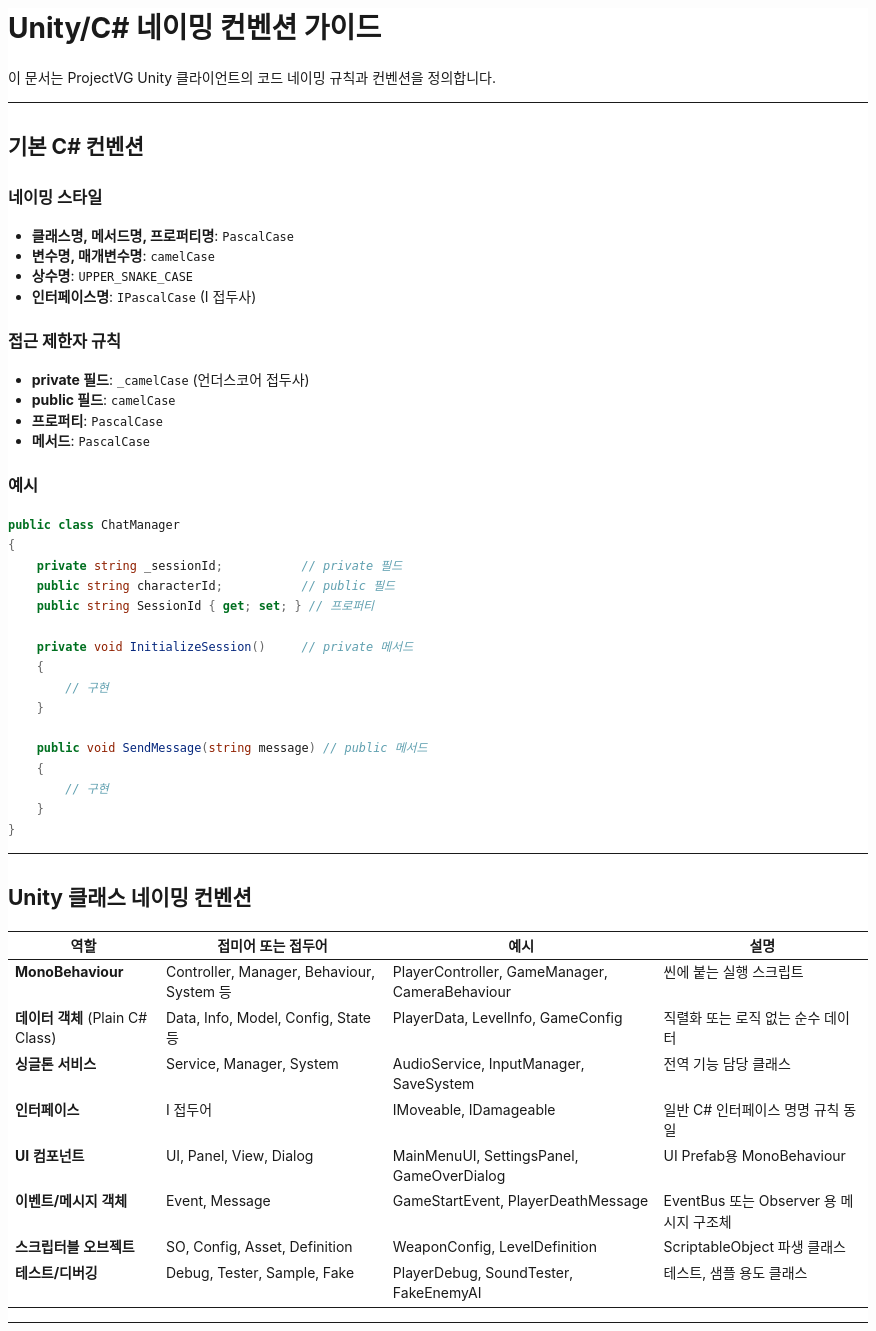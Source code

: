 # Unity/C# 네이밍 컨벤션 가이드

이 문서는 ProjectVG Unity 클라이언트의 코드 네이밍 규칙과 컨벤션을 정의합니다.

---

## 기본 C# 컨벤션

### 네이밍 스타일
- **클래스명, 메서드명, 프로퍼티명**: `PascalCase`
- **변수명, 매개변수명**: `camelCase`
- **상수명**: `UPPER_SNAKE_CASE`
- **인터페이스명**: `IPascalCase` (I 접두사)

### 접근 제한자 규칙
- **private 필드**: `_camelCase` (언더스코어 접두사)
- **public 필드**: `camelCase`
- **프로퍼티**: `PascalCase`
- **메서드**: `PascalCase`

### 예시
```csharp
public class ChatManager
{
    private string _sessionId;           // private 필드
    public string characterId;           // public 필드
    public string SessionId { get; set; } // 프로퍼티
    
    private void InitializeSession()     // private 메서드
    {
        // 구현
    }
    
    public void SendMessage(string message) // public 메서드
    {
        // 구현
    }
}
```

---

## Unity 클래스 네이밍 컨벤션

| 역할 | 접미어 또는 접두어 | 예시 | 설명 |
|------|-------------------|------|------|
| **MonoBehaviour** | Controller, Manager, Behaviour, System 등 | PlayerController, GameManager, CameraBehaviour | 씬에 붙는 실행 스크립트 |
| **데이터 객체** (Plain C# Class) | Data, Info, Model, Config, State 등 | PlayerData, LevelInfo, GameConfig | 직렬화 또는 로직 없는 순수 데이터 |
| **싱글톤 서비스** | Service, Manager, System | AudioService, InputManager, SaveSystem | 전역 기능 담당 클래스 |
| **인터페이스** | I 접두어 | IMoveable, IDamageable | 일반 C# 인터페이스 명명 규칙 동일 |
| **UI 컴포넌트** | UI, Panel, View, Dialog | MainMenuUI, SettingsPanel, GameOverDialog | UI Prefab용 MonoBehaviour |
| **이벤트/메시지 객체** | Event, Message | GameStartEvent, PlayerDeathMessage | EventBus 또는 Observer 용 메시지 구조체 |
| **스크립터블 오브젝트** | SO, Config, Asset, Definition | WeaponConfig, LevelDefinition | ScriptableObject 파생 클래스 |
| **테스트/디버깅** | Debug, Tester, Sample, Fake | PlayerDebug, SoundTester, FakeEnemyAI | 테스트, 샘플 용도 클래스 |

---